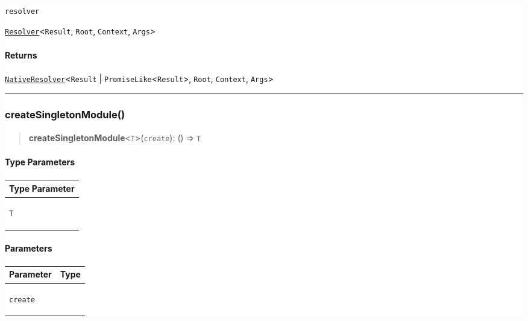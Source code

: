 `resolver`

</td>
<td>

[`Resolver`](../../core/index-1.md#resolver)\<`Result`, `Root`, `Context`, `Args`\>

</td>
</tr>
</tbody>
</table>

#### Returns

[`NativeResolver`](#nativeresolver)\<`Result` \| `PromiseLike`\<`Result`\>, `Root`, `Context`, `Args`\>

---

### createSingletonModule()

> **createSingletonModule**\<`T`\>(`create`): () => `T`

#### Type Parameters

<table>
<thead>
<tr>
<th>Type Parameter</th>
</tr>
</thead>
<tbody>
<tr>
<td>

`T`

</td>
</tr>
</tbody>
</table>

#### Parameters

<table>
<thead>
<tr>
<th>Parameter</th>
<th>Type</th>
</tr>
</thead>
<tbody>
<tr>
<td>

`create`

